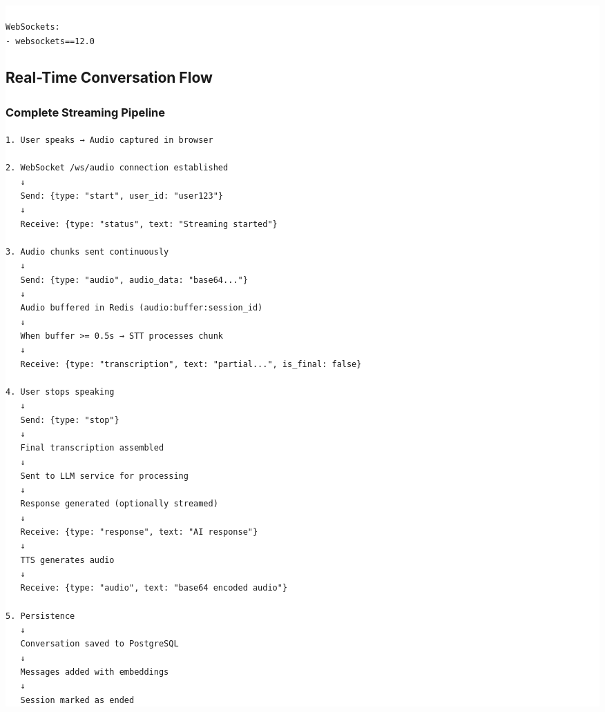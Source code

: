 ```

WebSockets:
- websockets==12.0
```

## Real-Time Conversation Flow

### Complete Streaming Pipeline

```
1. User speaks → Audio captured in browser

2. WebSocket /ws/audio connection established
   ↓
   Send: {type: "start", user_id: "user123"}
   ↓
   Receive: {type: "status", text: "Streaming started"}

3. Audio chunks sent continuously
   ↓
   Send: {type: "audio", audio_data: "base64..."}
   ↓
   Audio buffered in Redis (audio:buffer:session_id)
   ↓
   When buffer >= 0.5s → STT processes chunk
   ↓
   Receive: {type: "transcription", text: "partial...", is_final: false}

4. User stops speaking
   ↓
   Send: {type: "stop"}
   ↓
   Final transcription assembled
   ↓
   Sent to LLM service for processing
   ↓
   Response generated (optionally streamed)
   ↓
   Receive: {type: "response", text: "AI response"}
   ↓
   TTS generates audio
   ↓
   Receive: {type: "audio", text: "base64 encoded audio"}

5. Persistence
   ↓
   Conversation saved to PostgreSQL
   ↓
   Messages added with embeddings
   ↓
   Session marked as ended
```
